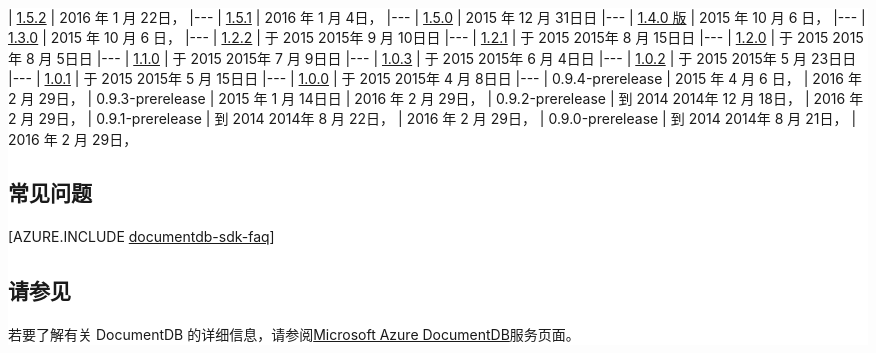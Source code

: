 | [1.5.2](#1.5.2) | 2016 年 1 月 22日， |---
| [1.5.1](#1.5.1) | 2016 年 1 月 4日， |---
| [1.5.0](#1.5.0) | 2015 年 12 月 31日日 |---
| [1.4.0 版](#1.4.0) | 2015 年 10 月 6 日， |---
| [1.3.0](#1.3.0) | 2015 年 10 月 6 日， |---
| [1.2.2](#1.2.2) | 于 2015 2015年 9 月 10日日 |---
| [1.2.1](#1.2.1) | 于 2015 2015年 8 月 15日日 |---
| [1.2.0](#1.2.0) | 于 2015 2015年 8 月 5日日 |---
| [1.1.0](#1.1.0) | 于 2015 2015年 7 月 9日日 |---
| [1.0.3](#1.0.3) | 于 2015 2015年 6 月 4日日 |---
| [1.0.2](#1.0.2) | 于 2015 2015年 5 月 23日日 |---
| [1.0.1](#1.0.1) | 于 2015 2015年 5 月 15日日 |---
| [1.0.0](#1.0.0) | 于 2015 2015年 4 月 8日日 |---
| 0.9.4-prerelease | 2015 年 4 月 6 日， | 2016 年 2 月 29日，
| 0.9.3-prerelease | 2015 年 1 月 14日日 | 2016 年 2 月 29日，
| 0.9.2-prerelease | 到 2014 2014年 12 月 18日， | 2016 年 2 月 29日，
| 0.9.1-prerelease | 到 2014 2014年 8 月 22日， | 2016 年 2 月 29日，
| 0.9.0-prerelease | 到 2014 2014年 8 月 21日， | 2016 年 2 月 29日，


## <a name="faq"></a>常见问题
[AZURE.INCLUDE [documentdb-sdk-faq](../../includes/documentdb-sdk-faq.md)]

## <a name="see-also"></a>请参见

若要了解有关 DocumentDB 的详细信息，请参阅[Microsoft Azure DocumentDB](https://azure.microsoft.com/services/documentdb/)服务页面。
